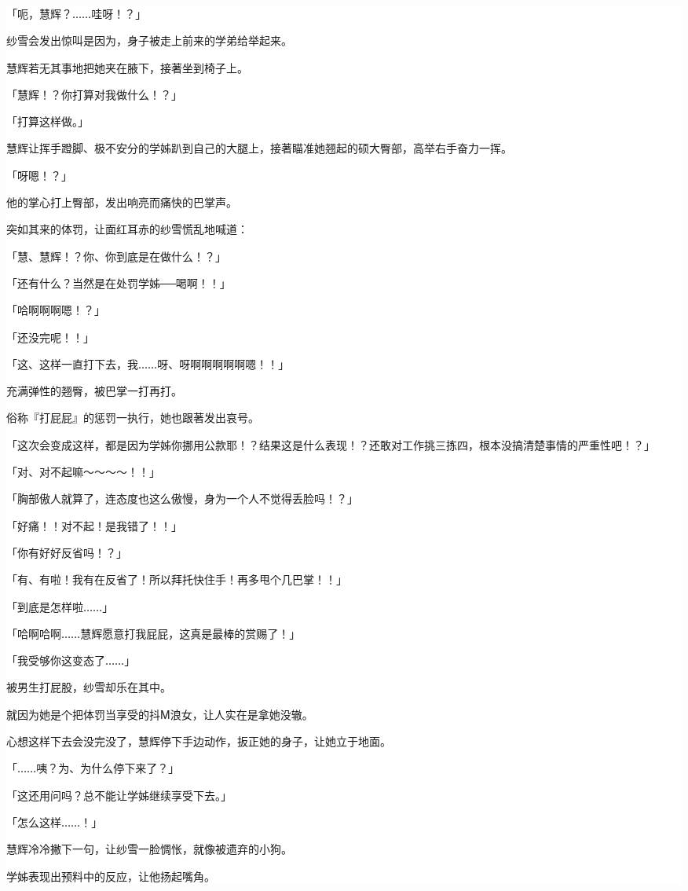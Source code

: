 「呃，慧辉？……哇呀！？」

纱雪会发出惊叫是因为，身子被走上前来的学弟给举起来。

慧辉若无其事地把她夹在腋下，接著坐到椅子上。

「慧辉！？你打算对我做什么！？」

「打算这样做。」

慧辉让挥手蹬脚、极不安分的学姊趴到自己的大腿上，接著瞄准她翘起的硕大臀部，高举右手奋力一挥。

「呀嗯！？」

他的掌心打上臀部，发出响亮而痛快的巴掌声。

突如其来的体罚，让面红耳赤的纱雪慌乱地喊道：

「慧、慧辉！？你、你到底是在做什么！？」

「还有什么？当然是在处罚学姊──喝啊！！」

「哈啊啊啊嗯！？」

「还没完呢！！」

「这、这样一直打下去，我……呀、呀啊啊啊啊啊嗯！！」

充满弹性的翘臀，被巴掌一打再打。

俗称『打屁屁』的惩罚一执行，她也跟著发出哀号。

「这次会变成这样，都是因为学姊你挪用公款耶！？结果这是什么表现！？还敢对工作挑三拣四，根本没搞清楚事情的严重性吧！？」

「对、对不起嘛～～～～！！」

「胸部傲人就算了，连态度也这么傲慢，身为一个人不觉得丢脸吗！？」

「好痛！！对不起！是我错了！！」

「你有好好反省吗！？」

「有、有啦！我有在反省了！所以拜托快住手！再多甩个几巴掌！！」

「到底是怎样啦……」

「哈啊哈啊……慧辉愿意打我屁屁，这真是最棒的赏赐了！」

「我受够你这变态了……」

被男生打屁股，纱雪却乐在其中。

就因为她是个把体罚当享受的抖M浪女，让人实在是拿她没辙。

心想这样下去会没完没了，慧辉停下手边动作，扳正她的身子，让她立于地面。

「……咦？为、为什么停下来了？」

「这还用问吗？总不能让学姊继续享受下去。」

「怎么这样……！」

慧辉冷冷撇下一句，让纱雪一脸惆怅，就像被遗弃的小狗。

学姊表现出预料中的反应，让他扬起嘴角。

